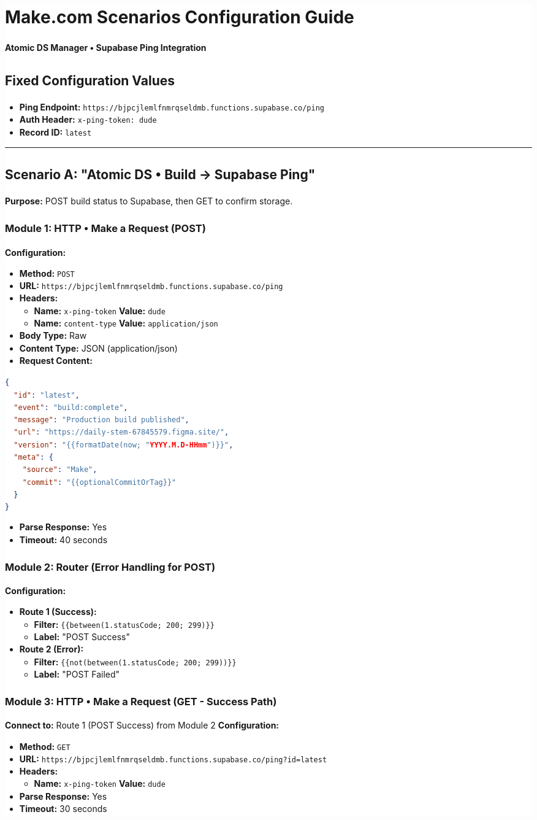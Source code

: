 # Make.com Scenarios Configuration Guide
**Atomic DS Manager • Supabase Ping Integration**

## Fixed Configuration Values
- **Ping Endpoint:** `https://bjpcjlemlfnmrqseldmb.functions.supabase.co/ping`
- **Auth Header:** `x-ping-token: dude`
- **Record ID:** `latest`

---

## Scenario A: "Atomic DS • Build → Supabase Ping"
**Purpose:** POST build status to Supabase, then GET to confirm storage.

### Module 1: HTTP • Make a Request (POST)
**Configuration:**
- **Method:** `POST`
- **URL:** `https://bjpcjlemlfnmrqseldmb.functions.supabase.co/ping`
- **Headers:**
  - **Name:** `x-ping-token` **Value:** `dude`
  - **Name:** `content-type` **Value:** `application/json`
- **Body Type:** Raw
- **Content Type:** JSON (application/json)
- **Request Content:**
```json
{
  "id": "latest",
  "event": "build:complete",
  "message": "Production build published",
  "url": "https://daily-stem-67845579.figma.site/",
  "version": "{{formatDate(now; "YYYY.M.D-HHmm")}}",
  "meta": {
    "source": "Make",
    "commit": "{{optionalCommitOrTag}}"
  }
}
```
- **Parse Response:** Yes
- **Timeout:** 40 seconds

### Module 2: Router (Error Handling for POST)
**Configuration:**
- **Route 1 (Success):**
  - **Filter:** `{{between(1.statusCode; 200; 299)}}`
  - **Label:** "POST Success"
- **Route 2 (Error):**
  - **Filter:** `{{not(between(1.statusCode; 200; 299))}}`
  - **Label:** "POST Failed"

### Module 3: HTTP • Make a Request (GET - Success Path)
**Connect to:** Route 1 (POST Success) from Module 2
**Configuration:**
- **Method:** `GET`
- **URL:** `https://bjpcjlemlfnmrqseldmb.functions.supabase.co/ping?id=latest`
- **Headers:**
  - **Name:** `x-ping-token` **Value:** `dude`
- **Parse Response:** Yes
- **Timeout:** 30 seconds
